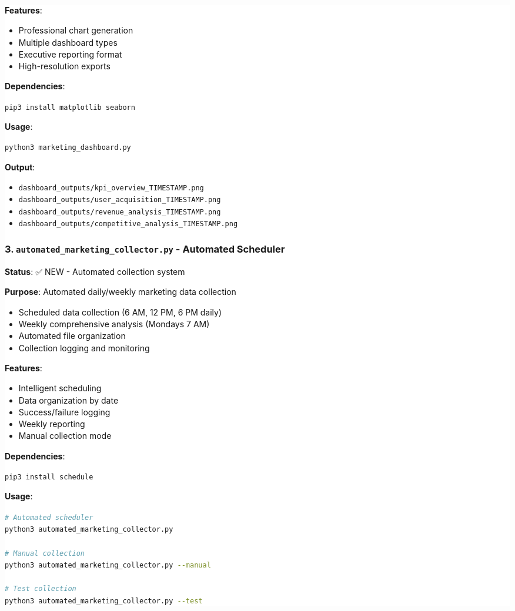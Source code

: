 **Features**:
- Professional chart generation
- Multiple dashboard types
- Executive reporting format
- High-resolution exports

**Dependencies**:
```bash
pip3 install matplotlib seaborn
```

**Usage**:
```bash
python3 marketing_dashboard.py
```

**Output**:
- `dashboard_outputs/kpi_overview_TIMESTAMP.png`
- `dashboard_outputs/user_acquisition_TIMESTAMP.png`
- `dashboard_outputs/revenue_analysis_TIMESTAMP.png`
- `dashboard_outputs/competitive_analysis_TIMESTAMP.png`

### 3. `automated_marketing_collector.py` - Automated Scheduler
**Status**: ✅ NEW - Automated collection system

**Purpose**: Automated daily/weekly marketing data collection
- Scheduled data collection (6 AM, 12 PM, 6 PM daily)
- Weekly comprehensive analysis (Mondays 7 AM)
- Automated file organization
- Collection logging and monitoring

**Features**:
- Intelligent scheduling
- Data organization by date
- Success/failure logging
- Weekly reporting
- Manual collection mode

**Dependencies**:
```bash
pip3 install schedule
```

**Usage**:
```bash
# Automated scheduler
python3 automated_marketing_collector.py

# Manual collection
python3 automated_marketing_collector.py --manual

# Test collection
python3 automated_marketing_collector.py --test
```
